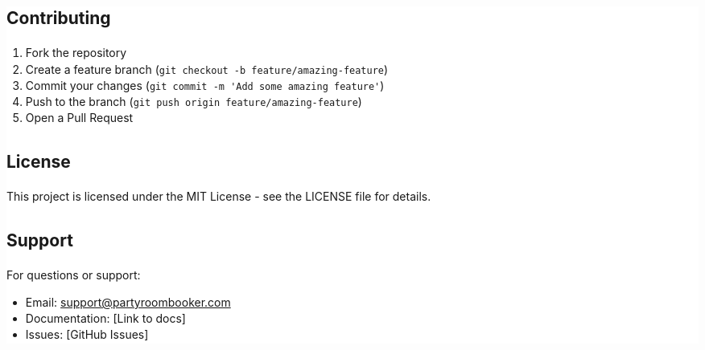 ## Contributing

1. Fork the repository
2. Create a feature branch (`git checkout -b feature/amazing-feature`)
3. Commit your changes (`git commit -m 'Add some amazing feature'`)
4. Push to the branch (`git push origin feature/amazing-feature`)
5. Open a Pull Request

## License

This project is licensed under the MIT License - see the LICENSE file for details.

## Support

For questions or support:

- Email: support@partyroombooker.com
- Documentation: [Link to docs]
- Issues: [GitHub Issues]

